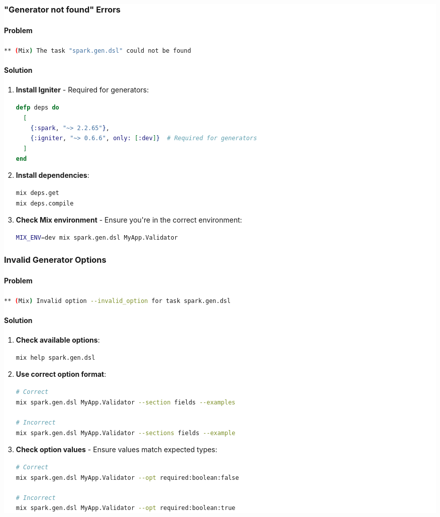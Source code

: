 ### **"Generator not found" Errors**

#### **Problem**
```bash
** (Mix) The task "spark.gen.dsl" could not be found
```

#### **Solution**
1. **Install Igniter** - Required for generators:
   ```elixir
   defp deps do
     [
       {:spark, "~> 2.2.65"},
       {:igniter, "~> 0.6.6", only: [:dev]}  # Required for generators
     ]
   end
   ```

2. **Install dependencies**:
   ```bash
   mix deps.get
   mix deps.compile
   ```

3. **Check Mix environment** - Ensure you're in the correct environment:
   ```bash
   MIX_ENV=dev mix spark.gen.dsl MyApp.Validator
   ```

### **Invalid Generator Options**

#### **Problem**
```bash
** (Mix) Invalid option --invalid_option for task spark.gen.dsl
```

#### **Solution**
1. **Check available options**:
   ```bash
   mix help spark.gen.dsl
   ```

2. **Use correct option format**:
   ```bash
   # Correct
   mix spark.gen.dsl MyApp.Validator --section fields --examples
   
   # Incorrect
   mix spark.gen.dsl MyApp.Validator --sections fields --example
   ```

3. **Check option values** - Ensure values match expected types:
   ```bash
   # Correct
   mix spark.gen.dsl MyApp.Validator --opt required:boolean:false
   
   # Incorrect
   mix spark.gen.dsl MyApp.Validator --opt required:boolean:true
   ```
